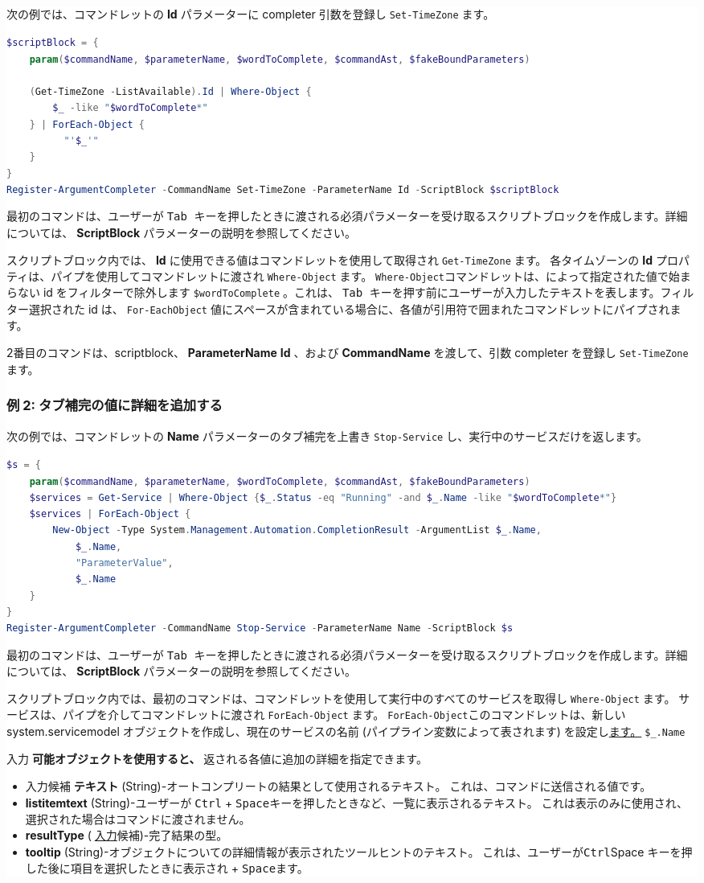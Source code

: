 次の例では、コマンドレットの **Id** パラメーターに completer 引数を登録し `Set-TimeZone` ます。

```powershell
$scriptBlock = {
    param($commandName, $parameterName, $wordToComplete, $commandAst, $fakeBoundParameters)

    (Get-TimeZone -ListAvailable).Id | Where-Object {
        $_ -like "$wordToComplete*"
    } | ForEach-Object {
          "'$_'"
    }
}
Register-ArgumentCompleter -CommandName Set-TimeZone -ParameterName Id -ScriptBlock $scriptBlock
```

最初のコマンドは、ユーザーが <kbd>Tab キー</kbd>を押したときに渡される必須パラメーターを受け取るスクリプトブロックを作成します。詳細については、 **ScriptBlock** パラメーターの説明を参照してください。

スクリプトブロック内では、 **Id** に使用できる値はコマンドレットを使用して取得され `Get-TimeZone` ます。 各タイムゾーンの **Id** プロパティは、パイプを使用してコマンドレットに渡され `Where-Object` ます。 `Where-Object`コマンドレットは、によって指定された値で始まらない id をフィルターで除外します `$wordToComplete` 。これは、 <kbd>Tab キー</kbd>を押す前にユーザーが入力したテキストを表します。フィルター選択された id は、 `For-EachObject` 値にスペースが含まれている場合に、各値が引用符で囲まれたコマンドレットにパイプされます。

2番目のコマンドは、scriptblock、 **ParameterName** **Id** 、および **CommandName** を渡して、引数 completer を登録し `Set-TimeZone` ます。

### 例 2: タブ補完の値に詳細を追加する

次の例では、コマンドレットの **Name** パラメーターのタブ補完を上書き `Stop-Service` し、実行中のサービスだけを返します。

```powershell
$s = {
    param($commandName, $parameterName, $wordToComplete, $commandAst, $fakeBoundParameters)
    $services = Get-Service | Where-Object {$_.Status -eq "Running" -and $_.Name -like "$wordToComplete*"}
    $services | ForEach-Object {
        New-Object -Type System.Management.Automation.CompletionResult -ArgumentList $_.Name,
            $_.Name,
            "ParameterValue",
            $_.Name
    }
}
Register-ArgumentCompleter -CommandName Stop-Service -ParameterName Name -ScriptBlock $s
```

最初のコマンドは、ユーザーが <kbd>Tab キー</kbd>を押したときに渡される必須パラメーターを受け取るスクリプトブロックを作成します。詳細については、 **ScriptBlock** パラメーターの説明を参照してください。

スクリプトブロック内では、最初のコマンドは、コマンドレットを使用して実行中のすべてのサービスを取得し `Where-Object` ます。 サービスは、パイプを介してコマンドレットに渡され `ForEach-Object` ます。 `ForEach-Object`このコマンドレットは、新しい system.servicemodel オブジェクトを作成し、現在のサービスの名前 (パイプライン変数によって表されます) を設定し[ます。](/dotnet/api/system.management.automation.completionresult) `$_.Name`

入力 **可能オブジェクトを使用すると、** 返される各値に追加の詳細を指定できます。

- 入力候補 **テキスト** (String)-オートコンプリートの結果として使用されるテキスト。 これは、コマンドに送信される値です。
- **listitemtext** (String)-ユーザーが <kbd>Ctrl</kbd> + <kbd>Space</kbd>キーを押したときなど、一覧に表示されるテキスト。 これは表示のみに使用され、選択された場合はコマンドに渡されません。
- **resultType** ( [入力](/dotnet/api/system.management.automation.completionresulttype)候補)-完了結果の型。
- **tooltip** (String)-オブジェクトについての詳細情報が表示されたツールヒントのテキスト。
  これは、ユーザーが<kbd>Ctrl</kbd>Space キーを押した後に項目を選択したときに表示され + <kbd>Space</kbd>ます。
